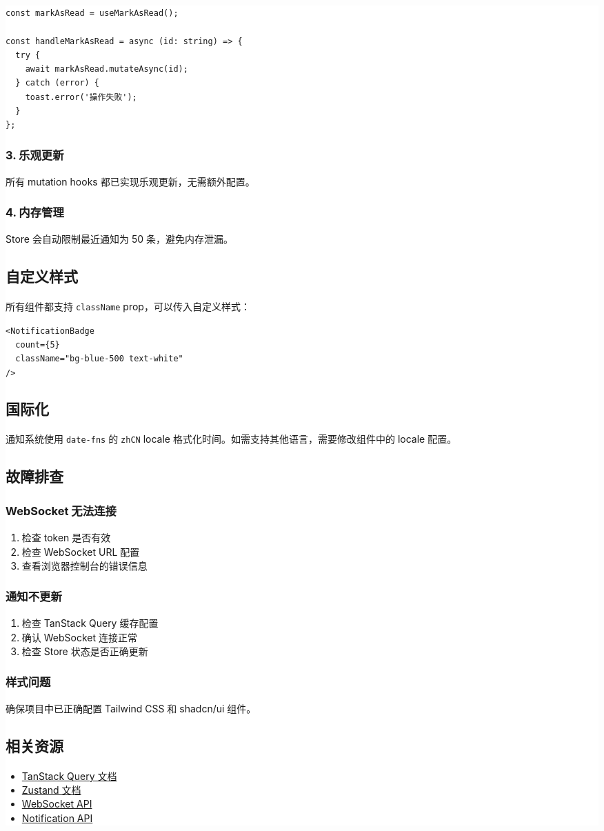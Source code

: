 ```tsx
const markAsRead = useMarkAsRead();

const handleMarkAsRead = async (id: string) => {
  try {
    await markAsRead.mutateAsync(id);
  } catch (error) {
    toast.error('操作失败');
  }
};
```

### 3. 乐观更新

所有 mutation hooks 都已实现乐观更新，无需额外配置。

### 4. 内存管理

Store 会自动限制最近通知为 50 条，避免内存泄漏。

## 自定义样式

所有组件都支持 `className` prop，可以传入自定义样式：

```tsx
<NotificationBadge 
  count={5} 
  className="bg-blue-500 text-white"
/>
```

## 国际化

通知系统使用 `date-fns` 的 `zhCN` locale 格式化时间。如需支持其他语言，需要修改组件中的 locale 配置。

## 故障排查

### WebSocket 无法连接

1. 检查 token 是否有效
2. 检查 WebSocket URL 配置
3. 查看浏览器控制台的错误信息

### 通知不更新

1. 检查 TanStack Query 缓存配置
2. 确认 WebSocket 连接正常
3. 检查 Store 状态是否正确更新

### 样式问题

确保项目中已正确配置 Tailwind CSS 和 shadcn/ui 组件。

## 相关资源

- [TanStack Query 文档](https://tanstack.com/query/latest)
- [Zustand 文档](https://zustand-demo.pmnd.rs/)
- [WebSocket API](https://developer.mozilla.org/en-US/docs/Web/API/WebSocket)
- [Notification API](https://developer.mozilla.org/en-US/docs/Web/API/Notifications_API)

